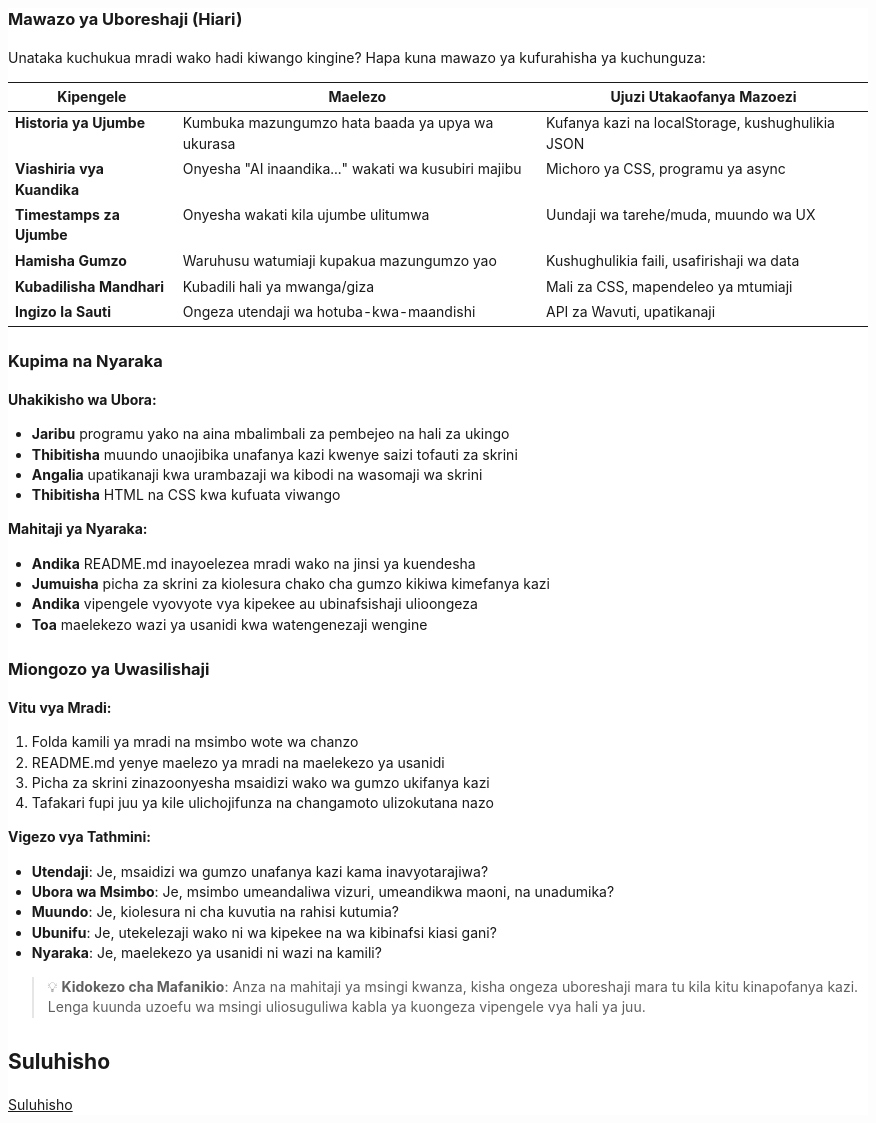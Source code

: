 ### Mawazo ya Uboreshaji (Hiari)

Unataka kuchukua mradi wako hadi kiwango kingine? Hapa kuna mawazo ya kufurahisha ya kuchunguza:

| Kipengele | Maelezo | Ujuzi Utakaofanya Mazoezi |
|-----------|---------|--------------------------|
| **Historia ya Ujumbe** | Kumbuka mazungumzo hata baada ya upya wa ukurasa | Kufanya kazi na localStorage, kushughulikia JSON |
| **Viashiria vya Kuandika** | Onyesha "AI inaandika..." wakati wa kusubiri majibu | Michoro ya CSS, programu ya async |
| **Timestamps za Ujumbe** | Onyesha wakati kila ujumbe ulitumwa | Uundaji wa tarehe/muda, muundo wa UX |
| **Hamisha Gumzo** | Waruhusu watumiaji kupakua mazungumzo yao | Kushughulikia faili, usafirishaji wa data |
| **Kubadilisha Mandhari** | Kubadili hali ya mwanga/giza | Mali za CSS, mapendeleo ya mtumiaji |
| **Ingizo la Sauti** | Ongeza utendaji wa hotuba-kwa-maandishi | API za Wavuti, upatikanaji |

### Kupima na Nyaraka

**Uhakikisho wa Ubora:**
- **Jaribu** programu yako na aina mbalimbali za pembejeo na hali za ukingo
- **Thibitisha** muundo unaojibika unafanya kazi kwenye saizi tofauti za skrini
- **Angalia** upatikanaji kwa urambazaji wa kibodi na wasomaji wa skrini
- **Thibitisha** HTML na CSS kwa kufuata viwango

**Mahitaji ya Nyaraka:**
- **Andika** README.md inayoelezea mradi wako na jinsi ya kuendesha
- **Jumuisha** picha za skrini za kiolesura chako cha gumzo kikiwa kimefanya kazi
- **Andika** vipengele vyovyote vya kipekee au ubinafsishaji ulioongeza
- **Toa** maelekezo wazi ya usanidi kwa watengenezaji wengine

### Miongozo ya Uwasilishaji

**Vitu vya Mradi:**
1. Folda kamili ya mradi na msimbo wote wa chanzo
2. README.md yenye maelezo ya mradi na maelekezo ya usanidi
3. Picha za skrini zinazoonyesha msaidizi wako wa gumzo ukifanya kazi
4. Tafakari fupi juu ya kile ulichojifunza na changamoto ulizokutana nazo

**Vigezo vya Tathmini:**
- **Utendaji**: Je, msaidizi wa gumzo unafanya kazi kama inavyotarajiwa?
- **Ubora wa Msimbo**: Je, msimbo umeandaliwa vizuri, umeandikwa maoni, na unadumika?
- **Muundo**: Je, kiolesura ni cha kuvutia na rahisi kutumia?
- **Ubunifu**: Je, utekelezaji wako ni wa kipekee na wa kibinafsi kiasi gani?
- **Nyaraka**: Je, maelekezo ya usanidi ni wazi na kamili?

> 💡 **Kidokezo cha Mafanikio**: Anza na mahitaji ya msingi kwanza, kisha ongeza uboreshaji mara tu kila kitu kinapofanya kazi. Lenga kuunda uzoefu wa msingi uliosuguliwa kabla ya kuongeza vipengele vya hali ya juu.

## Suluhisho

[Suluhisho](./solution/README.md)
